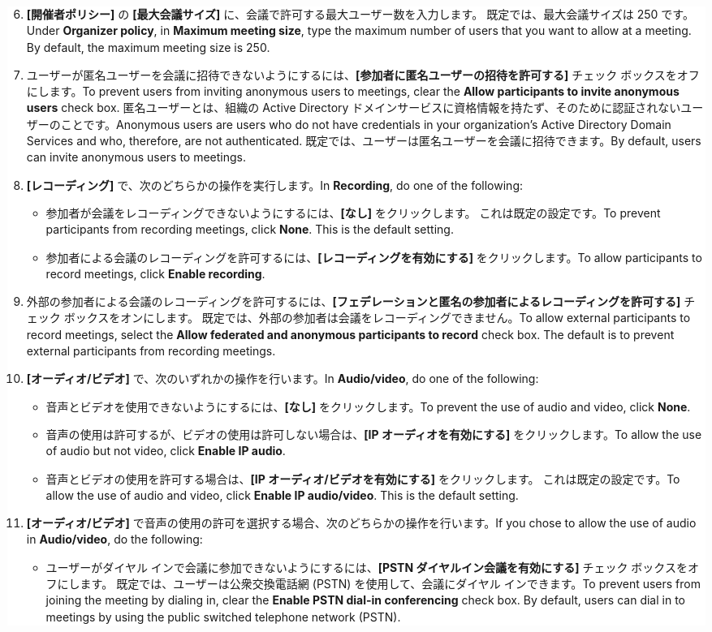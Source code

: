 6.  <span data-ttu-id="ecae8-p105">**[開催者ポリシー]** の **[最大会議サイズ]** に、会議で許可する最大ユーザー数を入力します。 既定では、最大会議サイズは 250 です。</span><span class="sxs-lookup"><span data-stu-id="ecae8-p105">Under **Organizer policy**, in **Maximum meeting size**, type the maximum number of users that you want to allow at a meeting. By default, the maximum meeting size is 250.</span></span>

7.  <span data-ttu-id="ecae8-123">ユーザーが匿名ユーザーを会議に招待できないようにするには、**[参加者に匿名ユーザーの招待を許可する]** チェック ボックスをオフにします。</span><span class="sxs-lookup"><span data-stu-id="ecae8-123">To prevent users from inviting anonymous users to meetings, clear the **Allow participants to invite anonymous users** check box.</span></span> <span data-ttu-id="ecae8-124">匿名ユーザーとは、組織の Active Directory ドメインサービスに資格情報を持たず、そのために認証されないユーザーのことです。</span><span class="sxs-lookup"><span data-stu-id="ecae8-124">Anonymous users are users who do not have credentials in your organization’s Active Directory Domain Services and who, therefore, are not authenticated.</span></span> <span data-ttu-id="ecae8-125">既定では、ユーザーは匿名ユーザーを会議に招待できます。</span><span class="sxs-lookup"><span data-stu-id="ecae8-125">By default, users can invite anonymous users to meetings.</span></span>

8.  <span data-ttu-id="ecae8-126">**[レコーディング]** で、次のどちらかの操作を実行します。</span><span class="sxs-lookup"><span data-stu-id="ecae8-126">In **Recording**, do one of the following:</span></span>
    
      - <span data-ttu-id="ecae8-p107">参加者が会議をレコーディングできないようにするには、**[なし]** をクリックします。 これは既定の設定です。</span><span class="sxs-lookup"><span data-stu-id="ecae8-p107">To prevent participants from recording meetings, click **None**. This is the default setting.</span></span>
    
      - <span data-ttu-id="ecae8-129">参加者による会議のレコーディングを許可するには、**[レコーディングを有効にする]** をクリックします。</span><span class="sxs-lookup"><span data-stu-id="ecae8-129">To allow participants to record meetings, click **Enable recording**.</span></span>

9.  <span data-ttu-id="ecae8-p108">外部の参加者による会議のレコーディングを許可するには、**[フェデレーションと匿名の参加者によるレコーディングを許可する]** チェック ボックスをオンにします。 既定では、外部の参加者は会議をレコーディングできません。</span><span class="sxs-lookup"><span data-stu-id="ecae8-p108">To allow external participants to record meetings, select the **Allow federated and anonymous participants to record** check box. The default is to prevent external participants from recording meetings.</span></span>

10. <span data-ttu-id="ecae8-132">**[オーディオ/ビデオ]** で、次のいずれかの操作を行います。</span><span class="sxs-lookup"><span data-stu-id="ecae8-132">In **Audio/video**, do one of the following:</span></span>
    
      - <span data-ttu-id="ecae8-133">音声とビデオを使用できないようにするには、**[なし]** をクリックします。</span><span class="sxs-lookup"><span data-stu-id="ecae8-133">To prevent the use of audio and video, click **None**.</span></span>
    
      - <span data-ttu-id="ecae8-134">音声の使用は許可するが、ビデオの使用は許可しない場合は、**[IP オーディオを有効にする]** をクリックします。</span><span class="sxs-lookup"><span data-stu-id="ecae8-134">To allow the use of audio but not video, click **Enable IP audio**.</span></span>
    
      - <span data-ttu-id="ecae8-p109">音声とビデオの使用を許可する場合は、**[IP オーディオ/ビデオを有効にする]** をクリックします。 これは既定の設定です。</span><span class="sxs-lookup"><span data-stu-id="ecae8-p109">To allow the use of audio and video, click **Enable IP audio/video**. This is the default setting.</span></span>

11. <span data-ttu-id="ecae8-137">**[オーディオ/ビデオ]** で音声の使用の許可を選択する場合、次のどちらかの操作を行います。</span><span class="sxs-lookup"><span data-stu-id="ecae8-137">If you chose to allow the use of audio in **Audio/video**, do the following:</span></span>
    
      - <span data-ttu-id="ecae8-p110">ユーザーがダイヤル インで会議に参加できないようにするには、**[PSTN ダイヤルイン会議を有効にする]** チェック ボックスをオフにします。 既定では、ユーザーは公衆交換電話網 (PSTN) を使用して、会議にダイヤル インできます。</span><span class="sxs-lookup"><span data-stu-id="ecae8-p110">To prevent users from joining the meeting by dialing in, clear the **Enable PSTN dial-in conferencing** check box. By default, users can dial in to meetings by using the public switched telephone network (PSTN).</span></span>
    